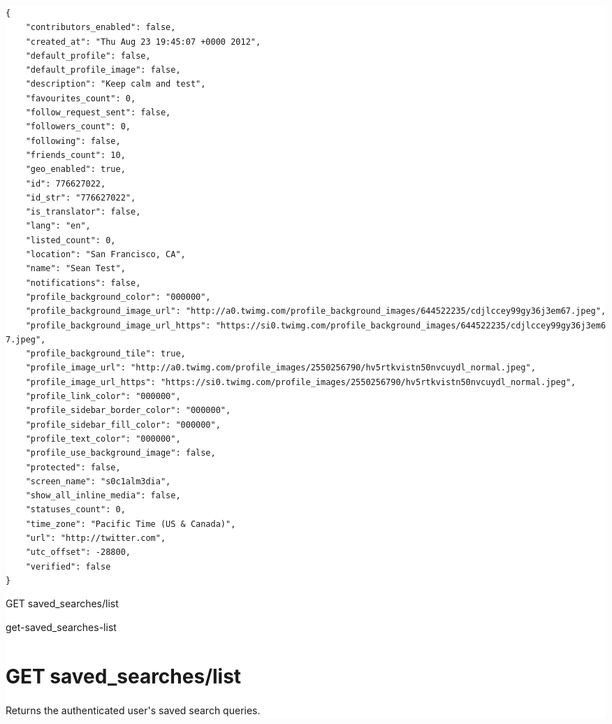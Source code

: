     {
        "contributors_enabled": false, 
        "created_at": "Thu Aug 23 19:45:07 +0000 2012", 
        "default_profile": false, 
        "default_profile_image": false, 
        "description": "Keep calm and test", 
        "favourites_count": 0, 
        "follow_request_sent": false, 
        "followers_count": 0, 
        "following": false, 
        "friends_count": 10, 
        "geo_enabled": true, 
        "id": 776627022, 
        "id_str": "776627022", 
        "is_translator": false, 
        "lang": "en", 
        "listed_count": 0, 
        "location": "San Francisco, CA", 
        "name": "Sean Test", 
        "notifications": false, 
        "profile_background_color": "000000", 
        "profile_background_image_url": "http://a0.twimg.com/profile_background_images/644522235/cdjlccey99gy36j3em67.jpeg", 
        "profile_background_image_url_https": "https://si0.twimg.com/profile_background_images/644522235/cdjlccey99gy36j3em67.jpeg", 
        "profile_background_tile": true, 
        "profile_image_url": "http://a0.twimg.com/profile_images/2550256790/hv5rtkvistn50nvcuydl_normal.jpeg", 
        "profile_image_url_https": "https://si0.twimg.com/profile_images/2550256790/hv5rtkvistn50nvcuydl_normal.jpeg", 
        "profile_link_color": "000000", 
        "profile_sidebar_border_color": "000000", 
        "profile_sidebar_fill_color": "000000", 
        "profile_text_color": "000000", 
        "profile_use_background_image": false, 
        "protected": false, 
        "screen_name": "s0c1alm3dia", 
        "show_all_inline_media": false, 
        "statuses_count": 0, 
        "time_zone": "Pacific Time (US & Canada)", 
        "url": "http://twitter.com", 
        "utc_offset": -28800, 
        "verified": false
    }

GET saved\_searches/list

get-saved\_searches-list

GET saved\_searches/list
========================

Returns the authenticated user's saved search queries.
